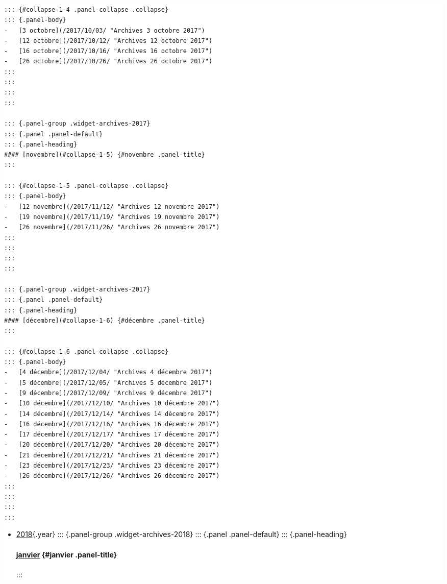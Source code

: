     ::: {#collapse-1-4 .panel-collapse .collapse}
    ::: {.panel-body}
    -   [3 octobre](/2017/10/03/ "Archives 3 octobre 2017")
    -   [12 octobre](/2017/10/12/ "Archives 12 octobre 2017")
    -   [16 octobre](/2017/10/16/ "Archives 16 octobre 2017")
    -   [26 octobre](/2017/10/26/ "Archives 26 octobre 2017")
    :::
    :::
    :::
    :::

    ::: {.panel-group .widget-archives-2017}
    ::: {.panel .panel-default}
    ::: {.panel-heading}
    #### [novembre](#collapse-1-5) {#novembre .panel-title}
    :::

    ::: {#collapse-1-5 .panel-collapse .collapse}
    ::: {.panel-body}
    -   [12 novembre](/2017/11/12/ "Archives 12 novembre 2017")
    -   [19 novembre](/2017/11/19/ "Archives 19 novembre 2017")
    -   [26 novembre](/2017/11/26/ "Archives 26 novembre 2017")
    :::
    :::
    :::
    :::

    ::: {.panel-group .widget-archives-2017}
    ::: {.panel .panel-default}
    ::: {.panel-heading}
    #### [décembre](#collapse-1-6) {#décembre .panel-title}
    :::

    ::: {#collapse-1-6 .panel-collapse .collapse}
    ::: {.panel-body}
    -   [4 décembre](/2017/12/04/ "Archives 4 décembre 2017")
    -   [5 décembre](/2017/12/05/ "Archives 5 décembre 2017")
    -   [9 décembre](/2017/12/09/ "Archives 9 décembre 2017")
    -   [10 décembre](/2017/12/10/ "Archives 10 décembre 2017")
    -   [14 décembre](/2017/12/14/ "Archives 14 décembre 2017")
    -   [16 décembre](/2017/12/16/ "Archives 16 décembre 2017")
    -   [17 décembre](/2017/12/17/ "Archives 17 décembre 2017")
    -   [20 décembre](/2017/12/20/ "Archives 20 décembre 2017")
    -   [21 décembre](/2017/12/21/ "Archives 21 décembre 2017")
    -   [23 décembre](/2017/12/23/ "Archives 23 décembre 2017")
    -   [26 décembre](/2017/12/26/ "Archives 26 décembre 2017")
    :::
    :::
    :::
    :::
-   [2018](/2018/ "Archives 2018"){.year}
    ::: {.panel-group .widget-archives-2018}
    ::: {.panel .panel-default}
    ::: {.panel-heading}
    #### [janvier](#collapse-2-1) {#janvier .panel-title}
    :::
